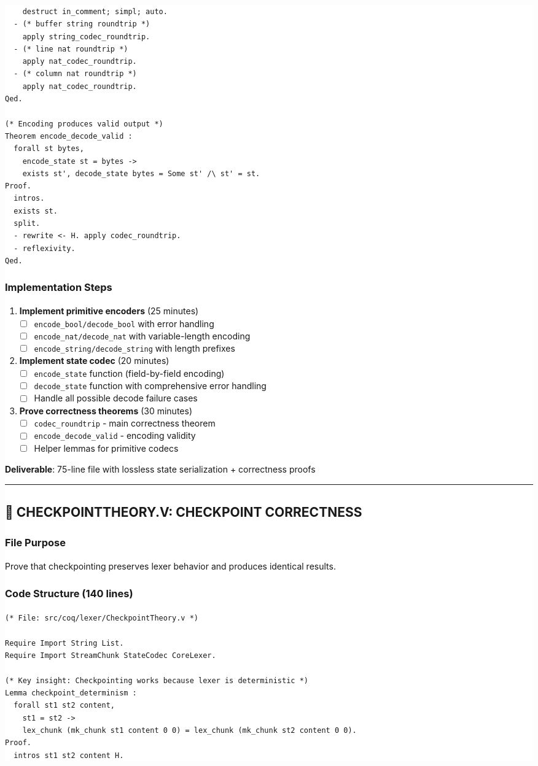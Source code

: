 ```coq
    destruct in_comment; simpl; auto.
  - (* buffer string roundtrip *)
    apply string_codec_roundtrip.
  - (* line nat roundtrip *)
    apply nat_codec_roundtrip.
  - (* column nat roundtrip *)
    apply nat_codec_roundtrip.
Qed.

(* Encoding produces valid output *)
Theorem encode_decode_valid :
  forall st bytes,
    encode_state st = bytes ->
    exists st', decode_state bytes = Some st' /\ st' = st.
Proof.
  intros.
  exists st.
  split.
  - rewrite <- H. apply codec_roundtrip.
  - reflexivity.
Qed.
```

### Implementation Steps

1. **Implement primitive encoders** (25 minutes)
   - [ ] `encode_bool/decode_bool` with error handling  
   - [ ] `encode_nat/decode_nat` with variable-length encoding
   - [ ] `encode_string/decode_string` with length prefixes

2. **Implement state codec** (20 minutes)
   - [ ] `encode_state` function (field-by-field encoding)
   - [ ] `decode_state` function with comprehensive error handling
   - [ ] Handle all possible decode failure cases

3. **Prove correctness theorems** (30 minutes)
   - [ ] `codec_roundtrip` - main correctness theorem
   - [ ] `encode_decode_valid` - encoding validity
   - [ ] Helper lemmas for primitive codecs

**Deliverable**: 75-line file with lossless state serialization + correctness proofs

---

## 🔬 CHECKPOINTTHEORY.V: CHECKPOINT CORRECTNESS

### File Purpose
Prove that checkpointing preserves lexer behavior and produces identical results.

### Code Structure (140 lines)

```coq
(* File: src/coq/lexer/CheckpointTheory.v *)

Require Import String List.
Require Import StreamChunk StateCodec CoreLexer.

(* Key insight: Checkpointing works because lexer is deterministic *)
Lemma checkpoint_determinism :
  forall st1 st2 content,
    st1 = st2 ->
    lex_chunk (mk_chunk st1 content 0 0) = lex_chunk (mk_chunk st2 content 0 0).
Proof.
  intros st1 st2 content H.
```